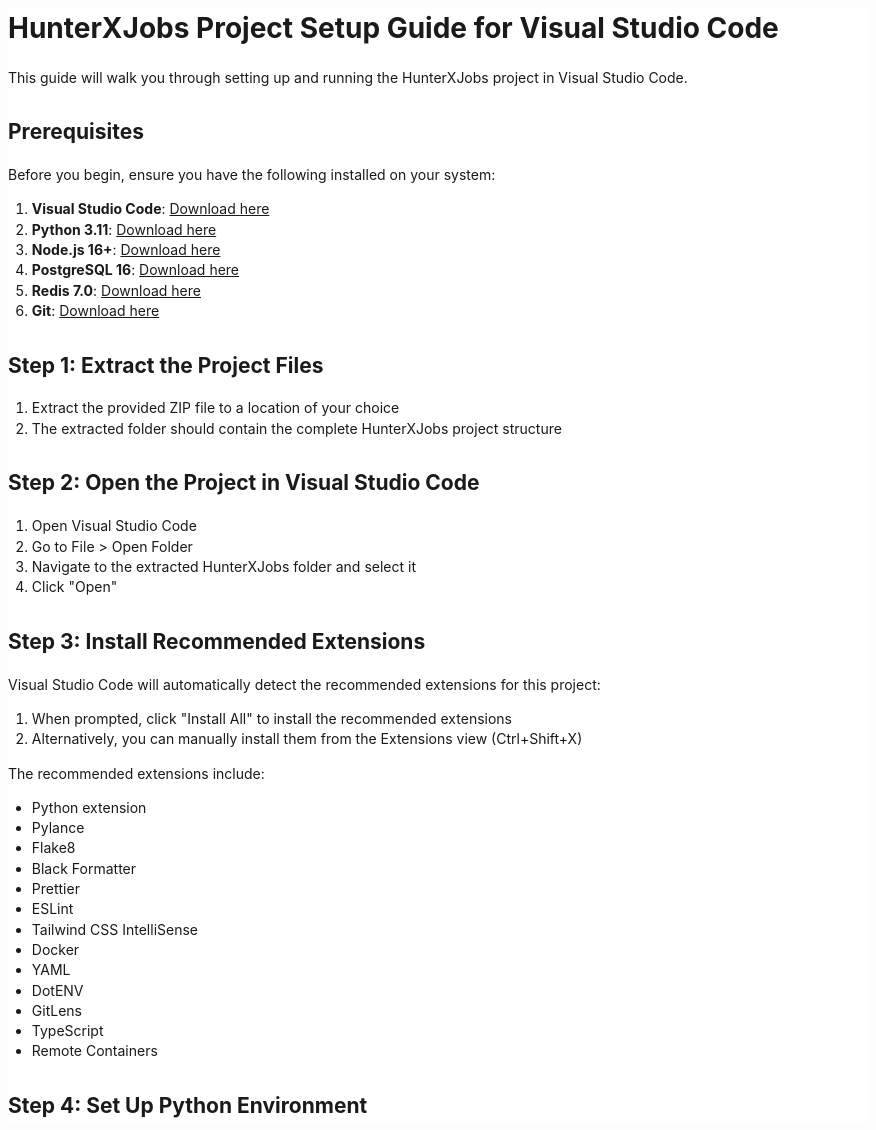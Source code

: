 # HunterXJobs Project Setup Guide for Visual Studio Code

This guide will walk you through setting up and running the HunterXJobs project in Visual Studio Code.

## Prerequisites

Before you begin, ensure you have the following installed on your system:

1. **Visual Studio Code**: [Download here](https://code.visualstudio.com/download)
2. **Python 3.11**: [Download here](https://www.python.org/downloads/)
3. **Node.js 16+**: [Download here](https://nodejs.org/en/download/)
4. **PostgreSQL 16**: [Download here](https://www.postgresql.org/download/)
5. **Redis 7.0**: [Download here](https://redis.io/download)
6. **Git**: [Download here](https://git-scm.com/downloads)

## Step 1: Extract the Project Files

1. Extract the provided ZIP file to a location of your choice
2. The extracted folder should contain the complete HunterXJobs project structure

## Step 2: Open the Project in Visual Studio Code

1. Open Visual Studio Code
2. Go to File > Open Folder
3. Navigate to the extracted HunterXJobs folder and select it
4. Click "Open"

## Step 3: Install Recommended Extensions

Visual Studio Code will automatically detect the recommended extensions for this project:

1. When prompted, click "Install All" to install the recommended extensions
2. Alternatively, you can manually install them from the Extensions view (Ctrl+Shift+X)

The recommended extensions include:
- Python extension
- Pylance
- Flake8
- Black Formatter
- Prettier
- ESLint
- Tailwind CSS IntelliSense
- Docker
- YAML
- DotENV
- GitLens
- TypeScript
- Remote Containers

## Step 4: Set Up Python Environment
